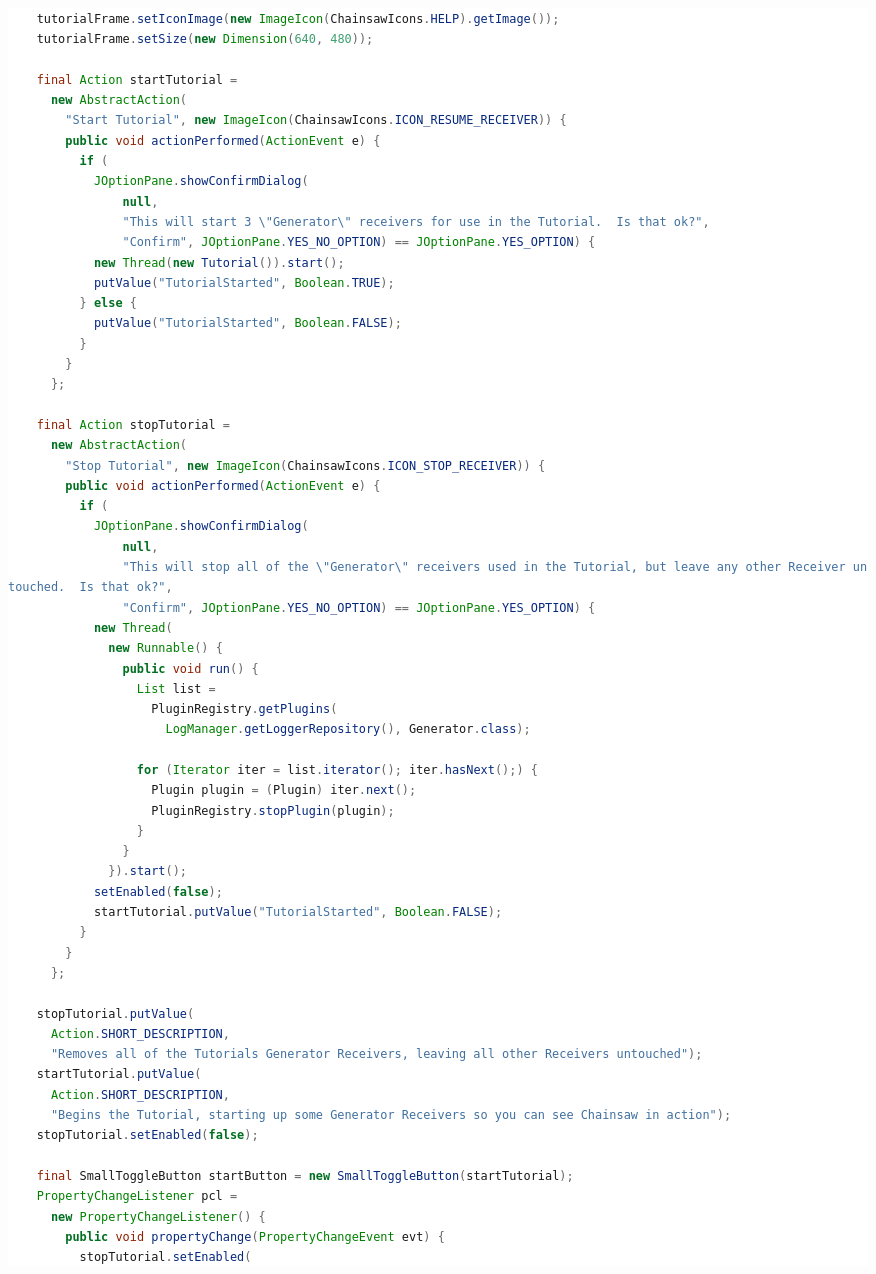 ```java
    tutorialFrame.setIconImage(new ImageIcon(ChainsawIcons.HELP).getImage());
    tutorialFrame.setSize(new Dimension(640, 480));

    final Action startTutorial =
      new AbstractAction(
        "Start Tutorial", new ImageIcon(ChainsawIcons.ICON_RESUME_RECEIVER)) {
        public void actionPerformed(ActionEvent e) {
          if (
            JOptionPane.showConfirmDialog(
                null,
                "This will start 3 \"Generator\" receivers for use in the Tutorial.  Is that ok?",
                "Confirm", JOptionPane.YES_NO_OPTION) == JOptionPane.YES_OPTION) {
            new Thread(new Tutorial()).start();
            putValue("TutorialStarted", Boolean.TRUE);
          } else {
            putValue("TutorialStarted", Boolean.FALSE);
          }
        }
      };
      
    final Action stopTutorial =
      new AbstractAction(
        "Stop Tutorial", new ImageIcon(ChainsawIcons.ICON_STOP_RECEIVER)) {
        public void actionPerformed(ActionEvent e) {
          if (
            JOptionPane.showConfirmDialog(
                null,
                "This will stop all of the \"Generator\" receivers used in the Tutorial, but leave any other Receiver untouched.  Is that ok?",
                "Confirm", JOptionPane.YES_NO_OPTION) == JOptionPane.YES_OPTION) {
            new Thread(
              new Runnable() {
                public void run() {
                  List list =
                    PluginRegistry.getPlugins(
                      LogManager.getLoggerRepository(), Generator.class);

                  for (Iterator iter = list.iterator(); iter.hasNext();) {
                    Plugin plugin = (Plugin) iter.next();
                    PluginRegistry.stopPlugin(plugin);
                  }
                }
              }).start();
            setEnabled(false);
            startTutorial.putValue("TutorialStarted", Boolean.FALSE);
          }
        }
      };

    stopTutorial.putValue(
      Action.SHORT_DESCRIPTION,
      "Removes all of the Tutorials Generator Receivers, leaving all other Receivers untouched");
    startTutorial.putValue(
      Action.SHORT_DESCRIPTION,
      "Begins the Tutorial, starting up some Generator Receivers so you can see Chainsaw in action");
    stopTutorial.setEnabled(false);

    final SmallToggleButton startButton = new SmallToggleButton(startTutorial);
    PropertyChangeListener pcl =
      new PropertyChangeListener() {
        public void propertyChange(PropertyChangeEvent evt) {
          stopTutorial.setEnabled(
```